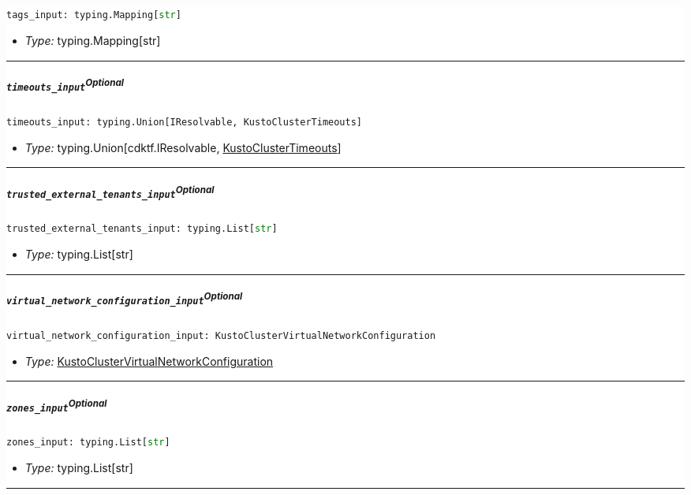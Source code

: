 ```python
tags_input: typing.Mapping[str]
```

- *Type:* typing.Mapping[str]

---

##### `timeouts_input`<sup>Optional</sup> <a name="timeouts_input" id="@cdktf/provider-azurerm.kustoCluster.KustoCluster.property.timeoutsInput"></a>

```python
timeouts_input: typing.Union[IResolvable, KustoClusterTimeouts]
```

- *Type:* typing.Union[cdktf.IResolvable, <a href="#@cdktf/provider-azurerm.kustoCluster.KustoClusterTimeouts">KustoClusterTimeouts</a>]

---

##### `trusted_external_tenants_input`<sup>Optional</sup> <a name="trusted_external_tenants_input" id="@cdktf/provider-azurerm.kustoCluster.KustoCluster.property.trustedExternalTenantsInput"></a>

```python
trusted_external_tenants_input: typing.List[str]
```

- *Type:* typing.List[str]

---

##### `virtual_network_configuration_input`<sup>Optional</sup> <a name="virtual_network_configuration_input" id="@cdktf/provider-azurerm.kustoCluster.KustoCluster.property.virtualNetworkConfigurationInput"></a>

```python
virtual_network_configuration_input: KustoClusterVirtualNetworkConfiguration
```

- *Type:* <a href="#@cdktf/provider-azurerm.kustoCluster.KustoClusterVirtualNetworkConfiguration">KustoClusterVirtualNetworkConfiguration</a>

---

##### `zones_input`<sup>Optional</sup> <a name="zones_input" id="@cdktf/provider-azurerm.kustoCluster.KustoCluster.property.zonesInput"></a>

```python
zones_input: typing.List[str]
```

- *Type:* typing.List[str]

---
